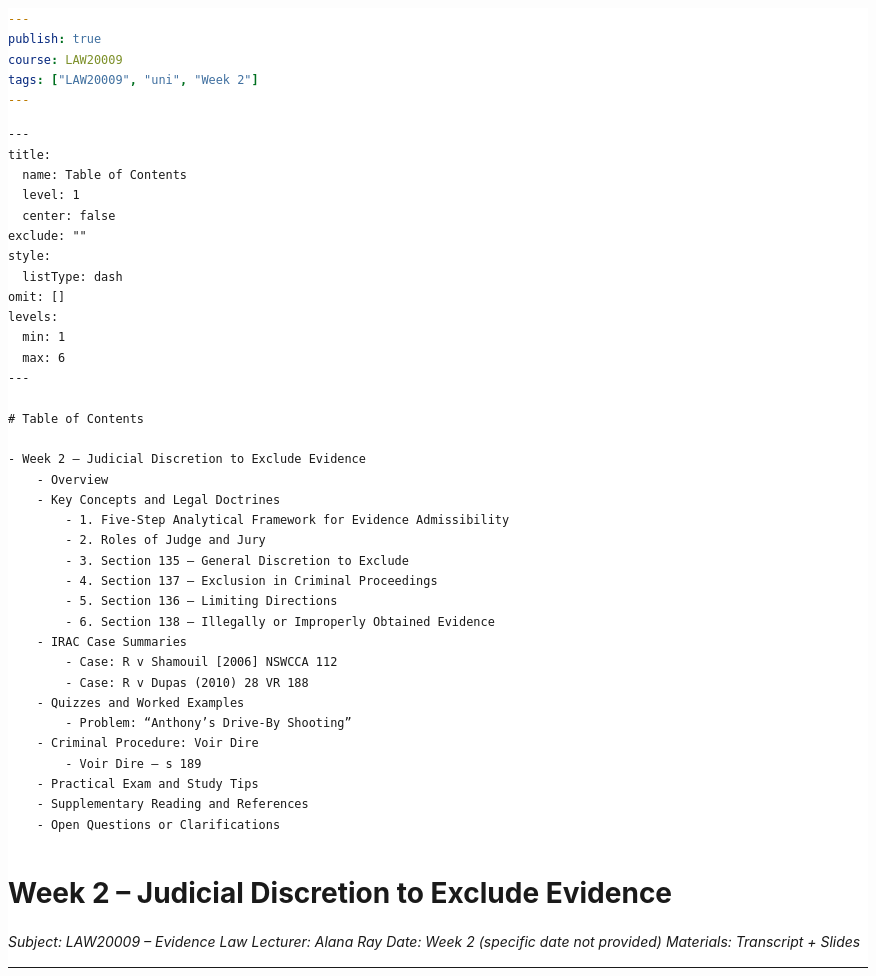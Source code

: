 ```yaml
---
publish: true
course: LAW20009
tags: ["LAW20009", "uni", "Week 2"]
---
```

```insta-toc
---
title:
  name: Table of Contents
  level: 1
  center: false
exclude: ""
style:
  listType: dash
omit: []
levels:
  min: 1
  max: 6
---

# Table of Contents

- Week 2 – Judicial Discretion to Exclude Evidence
    - Overview
    - Key Concepts and Legal Doctrines
        - 1. Five-Step Analytical Framework for Evidence Admissibility
        - 2. Roles of Judge and Jury
        - 3. Section 135 – General Discretion to Exclude
        - 4. Section 137 – Exclusion in Criminal Proceedings
        - 5. Section 136 – Limiting Directions
        - 6. Section 138 – Illegally or Improperly Obtained Evidence
    - IRAC Case Summaries
        - Case: R v Shamouil [2006] NSWCCA 112
        - Case: R v Dupas (2010) 28 VR 188
    - Quizzes and Worked Examples
        - Problem: “Anthony’s Drive-By Shooting”
    - Criminal Procedure: Voir Dire
        - Voir Dire – s 189
    - Practical Exam and Study Tips
    - Supplementary Reading and References
    - Open Questions or Clarifications
```

# Week 2 – Judicial Discretion to Exclude Evidence
*Subject: LAW20009 – Evidence Law*
*Lecturer: Alana Ray*
*Date: Week 2 (specific date not provided)*
*Materials: Transcript + Slides*

---